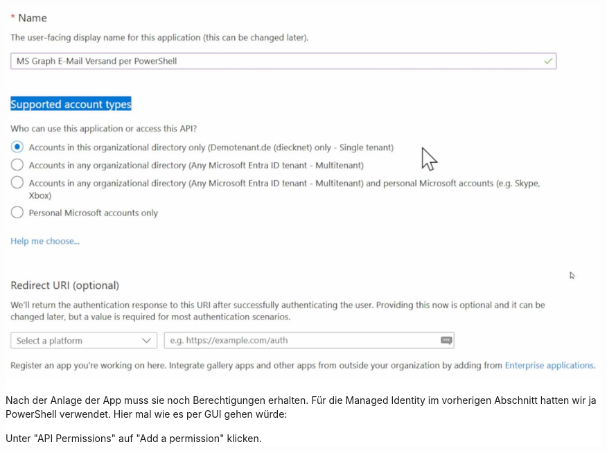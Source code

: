 [![Der Name der App ist im Grunde frei wählbar. Bei "Supported Account Types" den Standard "Accounts in this organizational directory only [...]" beibehalten. Eine Redirect URI müsst ihr nicht eintragen.](/images/2025/2025-04-10_AppRegistrationSettings.jpg "Der Name der App ist im Grunde frei wählbar. Bei Supported Account Types den Standard Accounts in this organizational directory only beibehalten. Eine Redirect URI müsst ihr nicht eintragen.")](/images/2025/2025-04-10_AppRegistrationSettings.jpg)

Nach der Anlage der App muss sie noch Berechtigungen erhalten. Für die Managed Identity im vorherigen Abschnitt hatten wir ja PowerShell verwendet. Hier mal wie es per GUI gehen würde:

Unter "API Permissions" auf "Add a permission" klicken.
